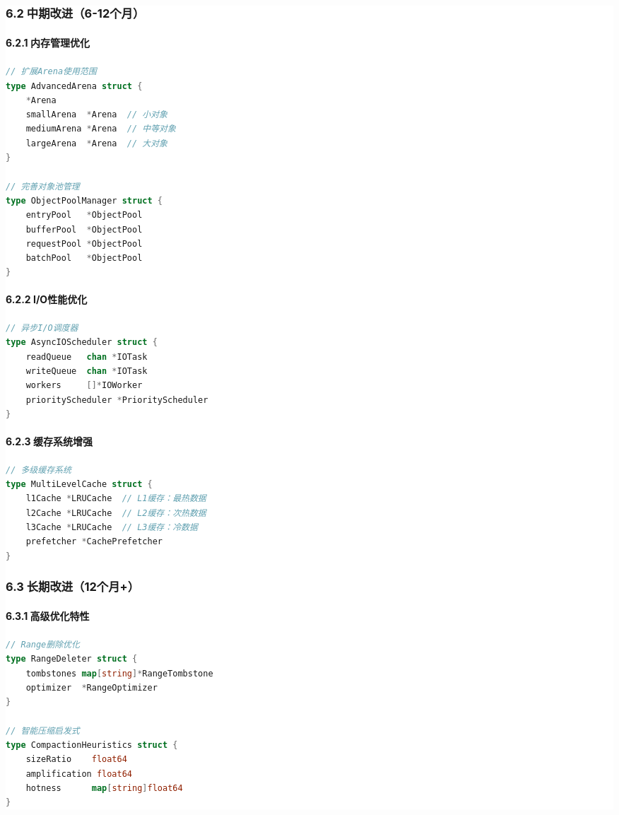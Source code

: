 ### 6.2 中期改进（6-12个月）

#### 6.2.1 内存管理优化
```go
// 扩展Arena使用范围
type AdvancedArena struct {
    *Arena
    smallArena  *Arena  // 小对象
    mediumArena *Arena  // 中等对象
    largeArena  *Arena  // 大对象
}

// 完善对象池管理
type ObjectPoolManager struct {
    entryPool   *ObjectPool
    bufferPool  *ObjectPool
    requestPool *ObjectPool
    batchPool   *ObjectPool
}
```

#### 6.2.2 I/O性能优化
```go
// 异步I/O调度器
type AsyncIOScheduler struct {
    readQueue   chan *IOTask
    writeQueue  chan *IOTask
    workers     []*IOWorker
    priorityScheduler *PriorityScheduler
}
```

#### 6.2.3 缓存系统增强
```go
// 多级缓存系统
type MultiLevelCache struct {
    l1Cache *LRUCache  // L1缓存：最热数据
    l2Cache *LRUCache  // L2缓存：次热数据
    l3Cache *LRUCache  // L3缓存：冷数据
    prefetcher *CachePrefetcher
}
```

### 6.3 长期改进（12个月+）

#### 6.3.1 高级优化特性
```go
// Range删除优化
type RangeDeleter struct {
    tombstones map[string]*RangeTombstone
    optimizer  *RangeOptimizer
}

// 智能压缩启发式
type CompactionHeuristics struct {
    sizeRatio    float64
    amplification float64
    hotness      map[string]float64
}
```
